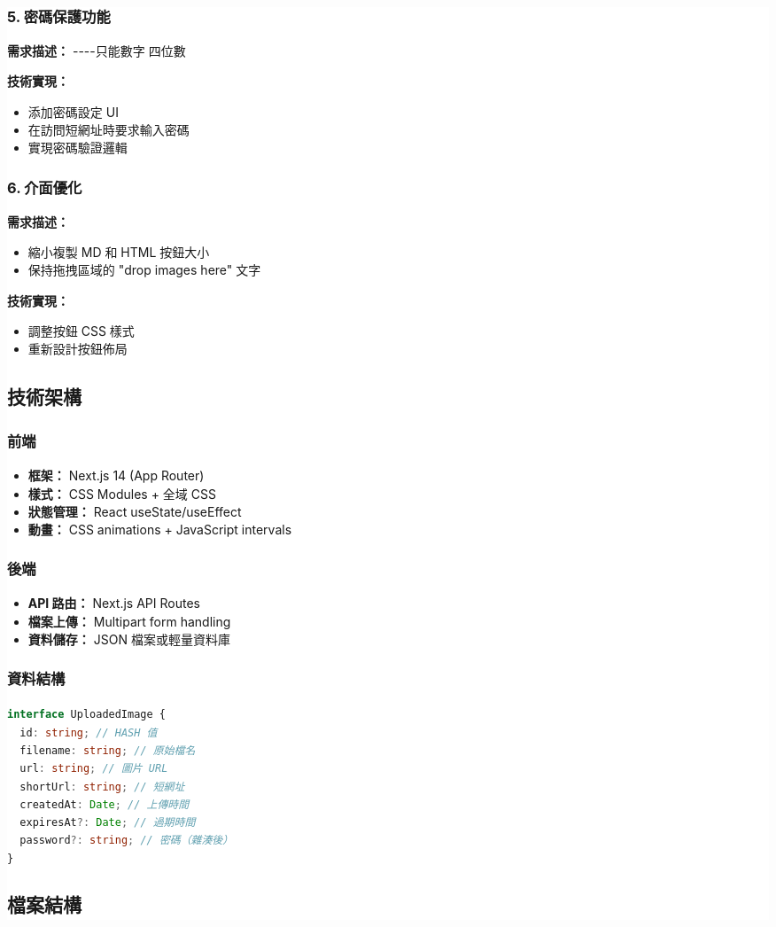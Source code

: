### 5. 密碼保護功能

**需求描述：**
----只能數字 四位數

**技術實現：**

- 添加密碼設定 UI
- 在訪問短網址時要求輸入密碼
- 實現密碼驗證邏輯

### 6. 介面優化

**需求描述：**

- 縮小複製 MD 和 HTML 按鈕大小
- 保持拖拽區域的 "drop images here" 文字

**技術實現：**

- 調整按鈕 CSS 樣式
- 重新設計按鈕佈局

## 技術架構

### 前端

- **框架：** Next.js 14 (App Router)
- **樣式：** CSS Modules + 全域 CSS
- **狀態管理：** React useState/useEffect
- **動畫：** CSS animations + JavaScript intervals

### 後端

- **API 路由：** Next.js API Routes
- **檔案上傳：** Multipart form handling
- **資料儲存：** JSON 檔案或輕量資料庫

### 資料結構

```typescript
interface UploadedImage {
  id: string; // HASH 值
  filename: string; // 原始檔名
  url: string; // 圖片 URL
  shortUrl: string; // 短網址
  createdAt: Date; // 上傳時間
  expiresAt?: Date; // 過期時間
  password?: string; // 密碼（雜湊後）
}
```

## 檔案結構
